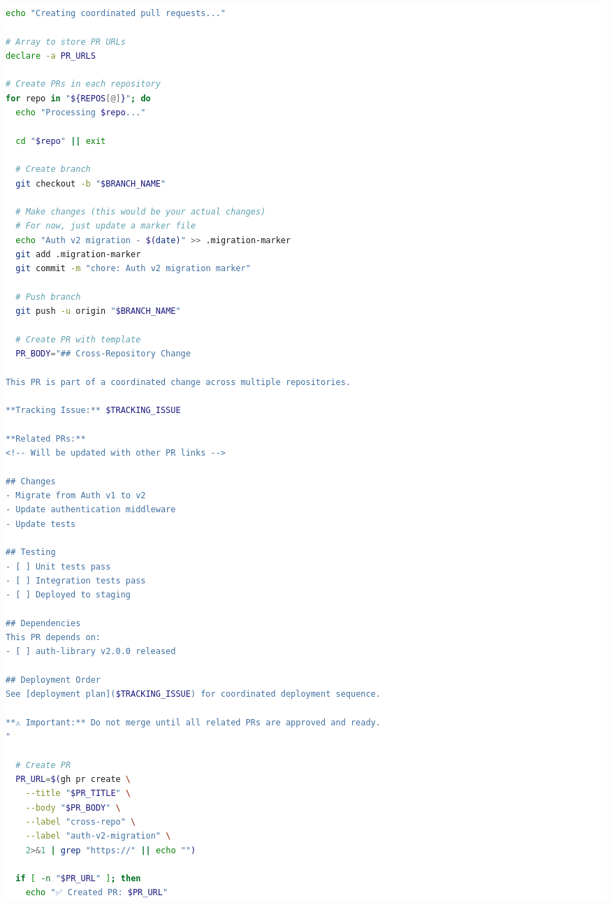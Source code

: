 ```bash
echo "Creating coordinated pull requests..."

# Array to store PR URLs
declare -a PR_URLS

# Create PRs in each repository
for repo in "${REPOS[@]}"; do
  echo "Processing $repo..."
  
  cd "$repo" || exit
  
  # Create branch
  git checkout -b "$BRANCH_NAME"
  
  # Make changes (this would be your actual changes)
  # For now, just update a marker file
  echo "Auth v2 migration - $(date)" >> .migration-marker
  git add .migration-marker
  git commit -m "chore: Auth v2 migration marker"
  
  # Push branch
  git push -u origin "$BRANCH_NAME"
  
  # Create PR with template
  PR_BODY="## Cross-Repository Change

This PR is part of a coordinated change across multiple repositories.

**Tracking Issue:** $TRACKING_ISSUE

**Related PRs:**
<!-- Will be updated with other PR links -->

## Changes
- Migrate from Auth v1 to v2
- Update authentication middleware
- Update tests

## Testing
- [ ] Unit tests pass
- [ ] Integration tests pass
- [ ] Deployed to staging

## Dependencies
This PR depends on:
- [ ] auth-library v2.0.0 released

## Deployment Order
See [deployment plan]($TRACKING_ISSUE) for coordinated deployment sequence.

**⚠️ Important:** Do not merge until all related PRs are approved and ready.
"
  
  # Create PR
  PR_URL=$(gh pr create \
    --title "$PR_TITLE" \
    --body "$PR_BODY" \
    --label "cross-repo" \
    --label "auth-v2-migration" \
    2>&1 | grep "https://" || echo "")
  
  if [ -n "$PR_URL" ]; then
    echo "✅ Created PR: $PR_URL"
```